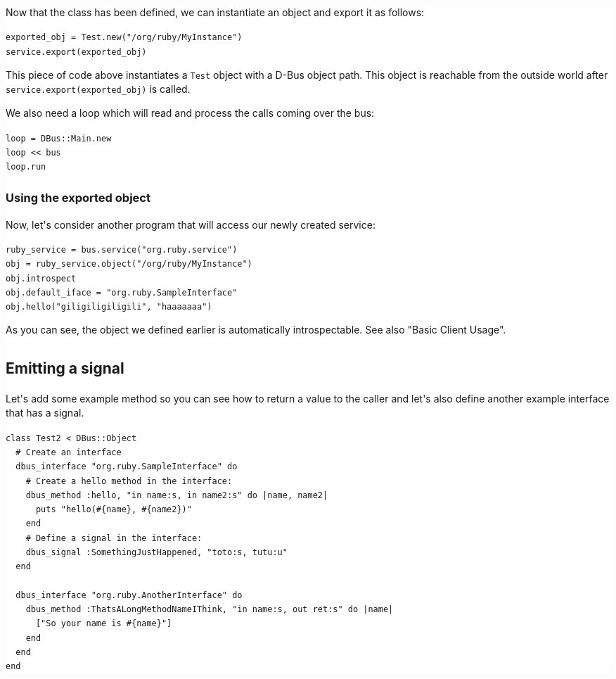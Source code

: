 Now that the class has been defined, we can instantiate an object
and export it as follows:

    exported_obj = Test.new("/org/ruby/MyInstance")
    service.export(exported_obj)

This piece of code above instantiates a `Test` object with a D-Bus object
path.  This object is reachable from the outside world after
`service.export(exported_obj)` is called.

We also need a loop which will read and process the calls coming over the bus:

    loop = DBus::Main.new
    loop << bus
    loop.run

### Using the exported object

Now, let's consider another program that will access our newly created service:

    ruby_service = bus.service("org.ruby.service")
    obj = ruby_service.object("/org/ruby/MyInstance")
    obj.introspect
    obj.default_iface = "org.ruby.SampleInterface"
    obj.hello("giligiligiligili", "haaaaaaa")

As you can see, the object we defined earlier is automatically introspectable.
See also "Basic Client Usage".

Emitting a signal
-----------------

Let's add some example method so you can see how to return a value to the
caller and let's also define another example interface that has a signal.

    class Test2 < DBus::Object
      # Create an interface
      dbus_interface "org.ruby.SampleInterface" do
        # Create a hello method in the interface:
        dbus_method :hello, "in name:s, in name2:s" do |name, name2|
          puts "hello(#{name}, #{name2})"
        end
        # Define a signal in the interface:
        dbus_signal :SomethingJustHappened, "toto:s, tutu:u"
      end

      dbus_interface "org.ruby.AnotherInterface" do
        dbus_method :ThatsALongMethodNameIThink, "in name:s, out ret:s" do |name|
          ["So your name is #{name}"] 
        end
      end
    end
